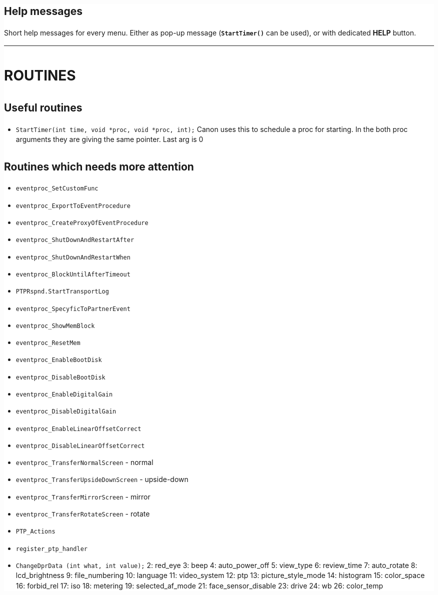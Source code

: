 ## Help messages
Short help messages for every menu. Either as pop-up message
(__`StartTimer()`__ can be used), or with dedicated __HELP__ button.

---

# ROUTINES
## Useful routines
* `StartTimer(int time, void *proc, void *proc, int);`
  Canon uses this to schedule a proc for starting.
  In the both proc arguments they are giving the same pointer.
  Last arg is 0

## Routines which needs more attention
* `eventproc_SetCustomFunc`
* `eventproc_ExportToEventProcedure`
* `eventproc_CreateProxyOfEventProcedure`
* `eventproc_ShutDownAndRestartAfter`
* `eventproc_ShutDownAndRestartWhen`
* `eventproc_BlockUntilAfterTimeout`
* `PTPRspnd.StartTransportLog`
* `eventproc_SpecyficToPartnerEvent`
* `eventproc_ShowMemBlock`
* `eventproc_ResetMem`
* `eventproc_EnableBootDisk`
* `eventproc_DisableBootDisk`
* `eventproc_EnableDigitalGain`
* `eventproc_DisableDigitalGain`
* `eventproc_EnableLinearOffsetCorrect`
* `eventproc_DisableLinearOffsetCorrect`
* `eventproc_TransferNormalScreen` - normal
* `eventproc_TransferUpsideDownScreen` - upside-down
* `eventproc_TransferMirrorScreen` - mirror
* `eventproc_TransferRotateScreen` - rotate
* `PTP_Actions`
* `register_ptp_handler`


* `ChangeDprData (int what, int value);`
  2: red_eye
  3: beep
  4: auto_power_off
  5: view_type
  6: review_time
  7: auto_rotate
  8: lcd_brightness
  9: file_numbering
 10: language
 11: video_system
 12: ptp
 13: picture_style_mode
 14: histogram
 15: color_space
 16: forbid_rel
 17: iso
 18: metering
 19: selected_af_mode
 21: face_sensor_disable
 23: drive
 24: wb
 26: color_temp